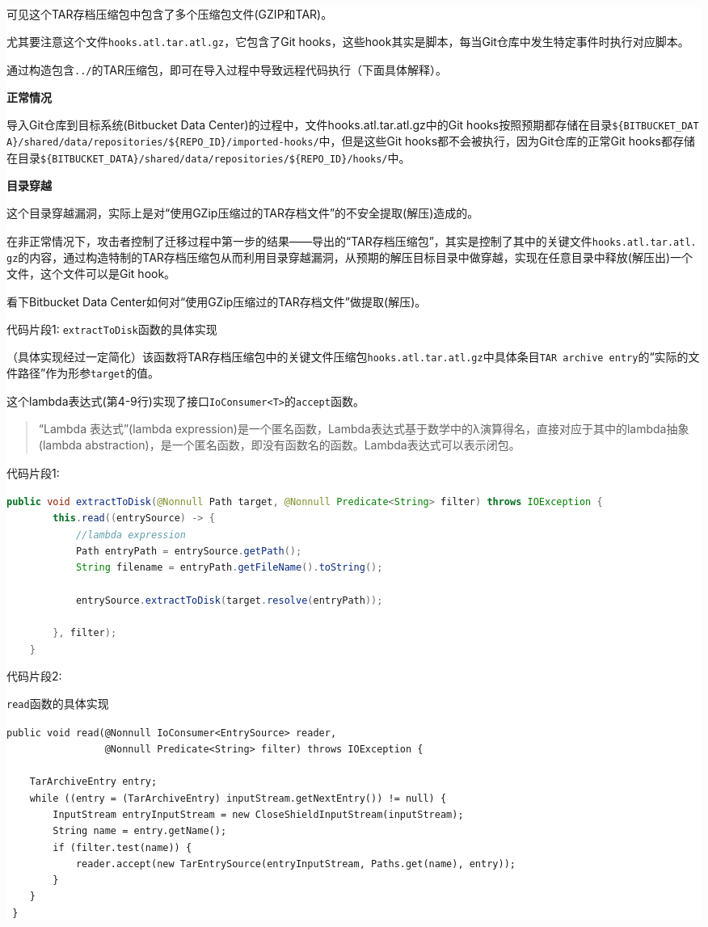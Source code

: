 可见这个TAR存档压缩包中包含了多个压缩包文件(GZIP和TAR)。

尤其要注意这个文件`hooks.atl.tar.atl.gz`，它包含了Git hooks，这些hook其实是脚本，每当Git仓库中发生特定事件时执行对应脚本。

通过构造包含`../`的TAR压缩包，即可在导入过程中导致远程代码执行（下面具体解释）。


**正常情况**

导入Git仓库到目标系统(Bitbucket Data Center)的过程中，文件hooks.atl.tar.atl.gz中的Git hooks按照预期都存储在目录`${BITBUCKET_DATA}/shared/data/repositories/${REPO_ID}/imported-hooks/`中，但是这些Git hooks都不会被执行，因为Git仓库的正常Git hooks都存储在目录`${BITBUCKET_DATA}/shared/data/repositories/${REPO_ID}/hooks/`中。

**目录穿越**

这个目录穿越漏洞，实际上是对“使用GZip压缩过的TAR存档文件”的不安全提取(解压)造成的。

在非正常情况下，攻击者控制了迁移过程中第一步的结果——导出的“TAR存档压缩包”，其实是控制了其中的关键文件`hooks.atl.tar.atl.gz`的内容，通过构造特制的TAR存档压缩包从而利用目录穿越漏洞，从预期的解压目标目录中做穿越，实现在任意目录中释放(解压出)一个文件，这个文件可以是Git hook。

看下Bitbucket Data Center如何对“使用GZip压缩过的TAR存档文件”做提取(解压)。


代码片段1: `extractToDisk`函数的具体实现

（具体实现经过一定简化）该函数将TAR存档压缩包中的关键文件压缩包`hooks.atl.tar.atl.gz`中具体条目`TAR archive entry`的“实际的文件路径”作为形参`target`的值。

这个lambda表达式(第4-9行)实现了接口`IoConsumer<T>`的`accept`函数。

>“Lambda 表达式”(lambda expression)是一个匿名函数，Lambda表达式基于数学中的λ演算得名，直接对应于其中的lambda抽象(lambda abstraction)，是一个匿名函数，即没有函数名的函数。Lambda表达式可以表示闭包。


代码片段1:
```java
public void extractToDisk(@Nonnull Path target, @Nonnull Predicate<String> filter) throws IOException {
        this.read((entrySource) -> {
            //lambda expression
            Path entryPath = entrySource.getPath();
            String filename = entryPath.getFileName().toString();

            entrySource.extractToDisk(target.resolve(entryPath));

        }, filter);
    }
```



代码片段2:

`read`函数的具体实现

```
public void read(@Nonnull IoConsumer<EntrySource> reader,
                 @Nonnull Predicate<String> filter) throws IOException {

    TarArchiveEntry entry;
    while ((entry = (TarArchiveEntry) inputStream.getNextEntry()) != null) {
        InputStream entryInputStream = new CloseShieldInputStream(inputStream);
        String name = entry.getName();
        if (filter.test(name)) {
            reader.accept(new TarEntrySource(entryInputStream, Paths.get(name), entry));
        }
    }
 }
```
